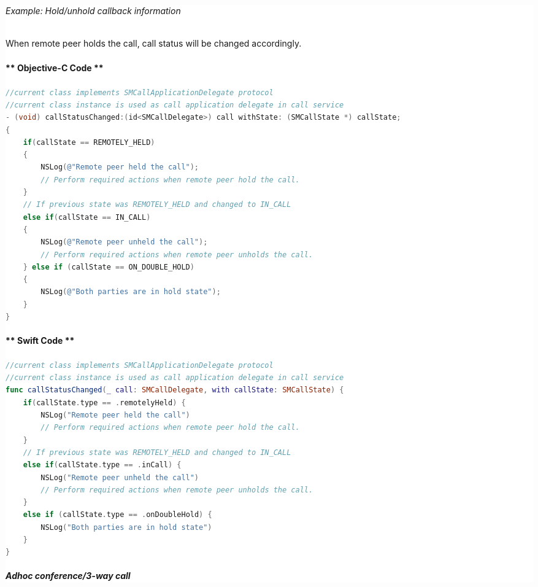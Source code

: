 
<div class="page-break"></div>

###### Example: Hold/unhold callback information

When remote peer holds the call, call status will be changed accordingly.



#### ** Objective-C Code **

```objectivec
//current class implements SMCallApplicationDelegate protocol
//current class instance is used as call application delegate in call service
- (void) callStatusChanged:(id<SMCallDelegate>) call withState: (SMCallState *) callState;
{
    if(callState == REMOTELY_HELD)
    {
        NSLog(@"Remote peer held the call");
        // Perform required actions when remote peer hold the call.
    }
    // If previous state was REMOTELY_HELD and changed to IN_CALL
    else if(callState == IN_CALL)
    {
        NSLog(@"Remote peer unheld the call");
        // Perform required actions when remote peer unholds the call.
    } else if (callState == ON_DOUBLE_HOLD)
    {
        NSLog(@"Both parties are in hold state");
    }
}
```

#### ** Swift Code **

```swift
//current class implements SMCallApplicationDelegate protocol
//current class instance is used as call application delegate in call service
func callStatusChanged(_ call: SMCallDelegate, with callState: SMCallState) {
    if(callState.type == .remotelyHeld) {
        NSLog("Remote peer held the call")
        // Perform required actions when remote peer hold the call.
    }
    // If previous state was REMOTELY_HELD and changed to IN_CALL
    else if(callState.type == .inCall) {
        NSLog("Remote peer unheld the call")
        // Perform required actions when remote peer unholds the call.
    }
    else if (callState.type == .onDoubleHold) {
        NSLog("Both parties are in hold state")
    }
}
```


##### Adhoc conference/3-way call
